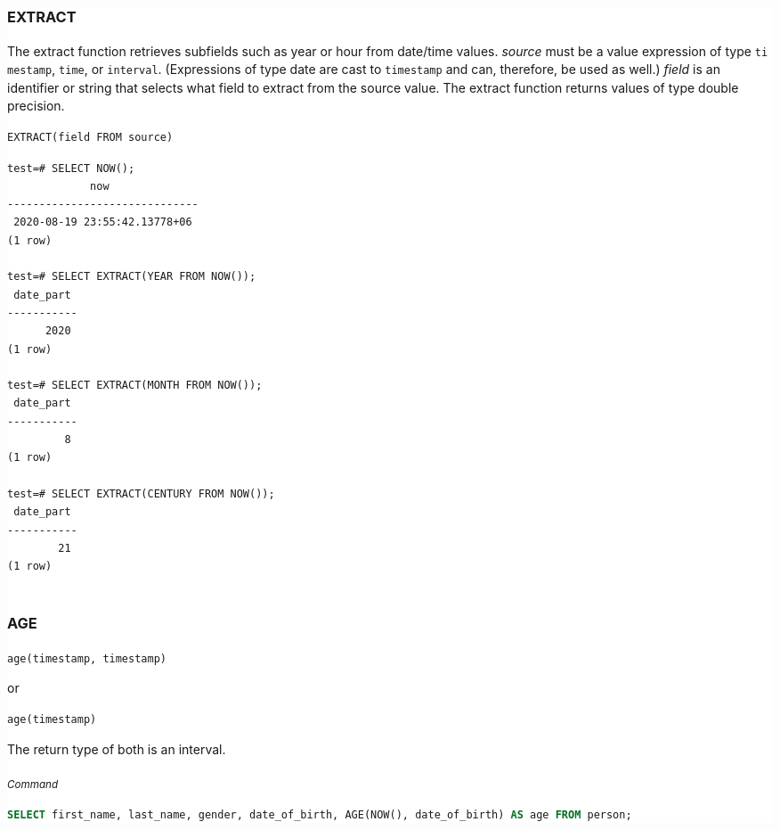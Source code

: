 

### EXTRACT
The extract function retrieves subfields such as year or hour from date/time values. *source* must be a value expression of type `timestamp`, `time`, or `interval`. (Expressions of type date are cast to `timestamp` and can, therefore, be used as well.) *field* is an identifier or string that selects what field to extract from the source value. The extract function returns values of type double precision. 

```
EXTRACT(field FROM source)
```


```
test=# SELECT NOW();
             now              
------------------------------
 2020-08-19 23:55:42.13778+06
(1 row)

test=# SELECT EXTRACT(YEAR FROM NOW());
 date_part 
-----------
      2020
(1 row)

test=# SELECT EXTRACT(MONTH FROM NOW());
 date_part 
-----------
         8
(1 row)

test=# SELECT EXTRACT(CENTURY FROM NOW());
 date_part 
-----------
        21
(1 row)


```


### AGE

```
age(timestamp, timestamp)
```
or
```
age(timestamp)
```
The return type of both is an interval.

<sub>_Command_</sub>
```sql
SELECT first_name, last_name, gender, date_of_birth, AGE(NOW(), date_of_birth) AS age FROM person;
```

